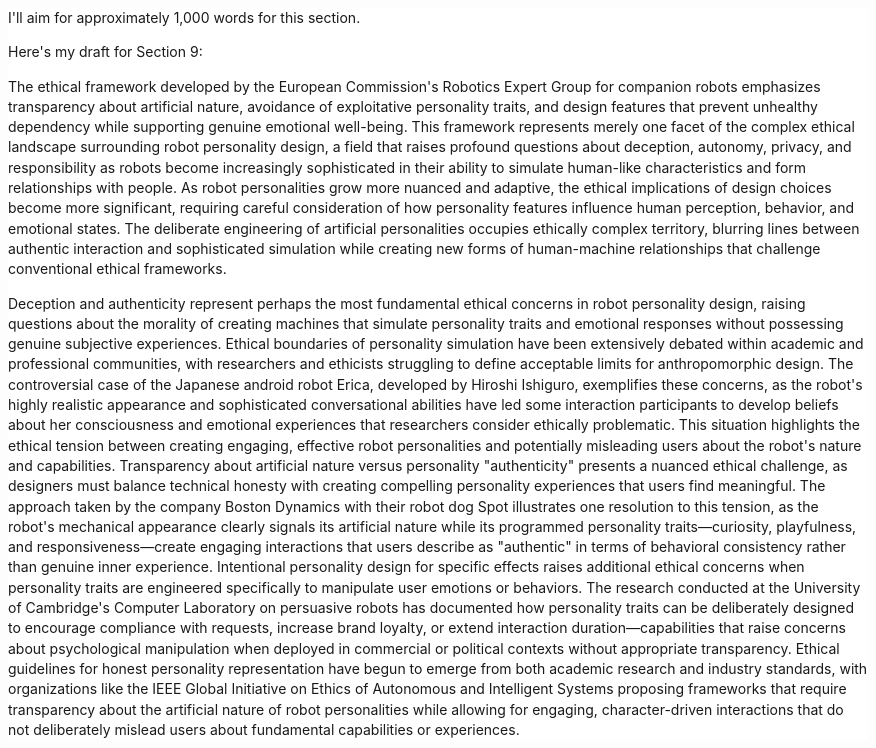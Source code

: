 I'll aim for approximately 1,000 words for this section.

Here's my draft for Section 9:

The ethical framework developed by the European Commission's Robotics Expert Group for companion robots emphasizes transparency about artificial nature, avoidance of exploitative personality traits, and design features that prevent unhealthy dependency while supporting genuine emotional well-being. This framework represents merely one facet of the complex ethical landscape surrounding robot personality design, a field that raises profound questions about deception, autonomy, privacy, and responsibility as robots become increasingly sophisticated in their ability to simulate human-like characteristics and form relationships with people. As robot personalities grow more nuanced and adaptive, the ethical implications of design choices become more significant, requiring careful consideration of how personality features influence human perception, behavior, and emotional states. The deliberate engineering of artificial personalities occupies ethically complex territory, blurring lines between authentic interaction and sophisticated simulation while creating new forms of human-machine relationships that challenge conventional ethical frameworks.

Deception and authenticity represent perhaps the most fundamental ethical concerns in robot personality design, raising questions about the morality of creating machines that simulate personality traits and emotional responses without possessing genuine subjective experiences. Ethical boundaries of personality simulation have been extensively debated within academic and professional communities, with researchers and ethicists struggling to define acceptable limits for anthropomorphic design. The controversial case of the Japanese android robot Erica, developed by Hiroshi Ishiguro, exemplifies these concerns, as the robot's highly realistic appearance and sophisticated conversational abilities have led some interaction participants to develop beliefs about her consciousness and emotional experiences that researchers consider ethically problematic. This situation highlights the ethical tension between creating engaging, effective robot personalities and potentially misleading users about the robot's nature and capabilities. Transparency about artificial nature versus personality "authenticity" presents a nuanced ethical challenge, as designers must balance technical honesty with creating compelling personality experiences that users find meaningful. The approach taken by the company Boston Dynamics with their robot dog Spot illustrates one resolution to this tension, as the robot's mechanical appearance clearly signals its artificial nature while its programmed personality traits—curiosity, playfulness, and responsiveness—create engaging interactions that users describe as "authentic" in terms of behavioral consistency rather than genuine inner experience. Intentional personality design for specific effects raises additional ethical concerns when personality traits are engineered specifically to manipulate user emotions or behaviors. The research conducted at the University of Cambridge's Computer Laboratory on persuasive robots has documented how personality traits can be deliberately designed to encourage compliance with requests, increase brand loyalty, or extend interaction duration—capabilities that raise concerns about psychological manipulation when deployed in commercial or political contexts without appropriate transparency. Ethical guidelines for honest personality representation have begun to emerge from both academic research and industry standards, with organizations like the IEEE Global Initiative on Ethics of Autonomous and Intelligent Systems proposing frameworks that require transparency about the artificial nature of robot personalities while allowing for engaging, character-driven interactions that do not deliberately mislead users about fundamental capabilities or experiences.
